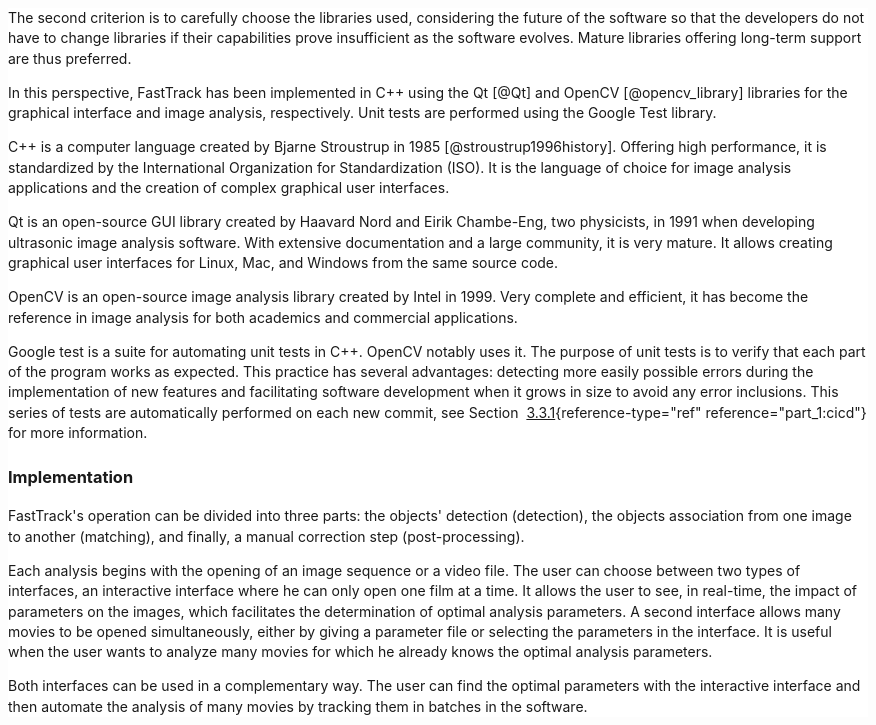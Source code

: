 The second criterion is to carefully choose the libraries used,
considering the future of the software so that the developers do not
have to change libraries if their capabilities prove insufficient as the
software evolves. Mature libraries offering long-term support are thus
preferred.

In this perspective, FastTrack has been implemented in C++ using the Qt
[@Qt] and OpenCV [@opencv_library] libraries for the graphical interface
and image analysis, respectively. Unit tests are performed using the
Google Test library.

C++ is a computer language created by Bjarne Stroustrup in 1985
[@stroustrup1996history]. Offering high performance, it is standardized
by the International Organization for Standardization (ISO). It is the
language of choice for image analysis applications and the creation of
complex graphical user interfaces.

Qt is an open-source GUI library created by Haavard Nord and Eirik
Chambe-Eng, two physicists, in 1991 when developing ultrasonic image
analysis software. With extensive documentation and a large community,
it is very mature. It allows creating graphical user interfaces for
Linux, Mac, and Windows from the same source code.

OpenCV is an open-source image analysis library created by Intel in
1999. Very complete and efficient, it has become the reference in image
analysis for both academics and commercial applications.

Google test is a suite for automating unit tests in C++. OpenCV notably
uses it. The purpose of unit tests is to verify that each part of the
program works as expected. This practice has several advantages:
detecting more easily possible errors during the implementation of new
features and facilitating software development when it grows in size to
avoid any error inclusions. This series of tests are automatically
performed on each new commit, see Section
 [3.3.1](#part_1:cicd){reference-type="ref" reference="part_1:cicd"} for
more information.

### Implementation

FastTrack's operation can be divided into three parts: the objects'
detection (detection), the objects association from one image to another
(matching), and finally, a manual correction step (post-processing).

Each analysis begins with the opening of an image sequence or a video
file. The user can choose between two types of interfaces, an
interactive interface where he can only open one film at a time. It
allows the user to see, in real-time, the impact of parameters on the
images, which facilitates the determination of optimal analysis
parameters. A second interface allows many movies to be opened
simultaneously, either by giving a parameter file or selecting the
parameters in the interface. It is useful when the user wants to analyze
many movies for which he already knows the optimal analysis parameters.

Both interfaces can be used in a complementary way. The user can find
the optimal parameters with the interactive interface and then automate
the analysis of many movies by tracking them in batches in the software.
